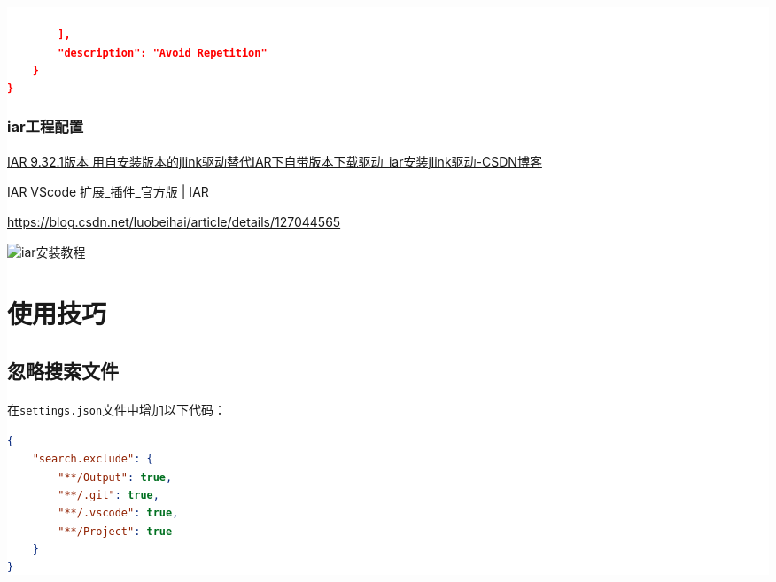 ```json

		],
		"description": "Avoid Repetition"
	}
}
```



### iar工程配置

[IAR 9.32.1版本 用自安装版本的jlink驱动替代IAR下自带版本下载驱动_iar安装jlink驱动-CSDN博客](https://blog.csdn.net/qq_45844792/article/details/134929929)

[IAR VScode 扩展_插件_官方版 | IAR](https://www.iar.com/zh/product/visual-studio-code-extension)

https://blog.csdn.net/luobeihai/article/details/127044565

![iar安装教程](https://gitlab.com/18355291538/picture/-/raw/main/pictures/2024/12/17_13_32_48_202412171332982.png)



# 使用技巧

## 忽略搜索文件

在`settings.json`文件中增加以下代码：

```json
{
    "search.exclude": {
        "**/Output": true,
        "**/.git": true,
        "**/.vscode": true,
        "**/Project": true
    }
}
```

























